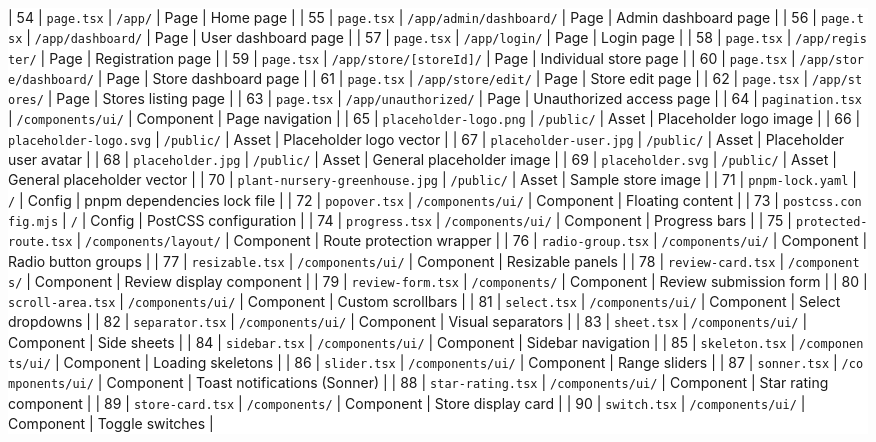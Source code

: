 | 54 | `page.tsx` | `/app/` | Page | Home page |
| 55 | `page.tsx` | `/app/admin/dashboard/` | Page | Admin dashboard page |
| 56 | `page.tsx` | `/app/dashboard/` | Page | User dashboard page |
| 57 | `page.tsx` | `/app/login/` | Page | Login page |
| 58 | `page.tsx` | `/app/register/` | Page | Registration page |
| 59 | `page.tsx` | `/app/store/[storeId]/` | Page | Individual store page |
| 60 | `page.tsx` | `/app/store/dashboard/` | Page | Store dashboard page |
| 61 | `page.tsx` | `/app/store/edit/` | Page | Store edit page |
| 62 | `page.tsx` | `/app/stores/` | Page | Stores listing page |
| 63 | `page.tsx` | `/app/unauthorized/` | Page | Unauthorized access page |
| 64 | `pagination.tsx` | `/components/ui/` | Component | Page navigation |
| 65 | `placeholder-logo.png` | `/public/` | Asset | Placeholder logo image |
| 66 | `placeholder-logo.svg` | `/public/` | Asset | Placeholder logo vector |
| 67 | `placeholder-user.jpg` | `/public/` | Asset | Placeholder user avatar |
| 68 | `placeholder.jpg` | `/public/` | Asset | General placeholder image |
| 69 | `placeholder.svg` | `/public/` | Asset | General placeholder vector |
| 70 | `plant-nursery-greenhouse.jpg` | `/public/` | Asset | Sample store image |
| 71 | `pnpm-lock.yaml` | `/` | Config | pnpm dependencies lock file |
| 72 | `popover.tsx` | `/components/ui/` | Component | Floating content |
| 73 | `postcss.config.mjs` | `/` | Config | PostCSS configuration |
| 74 | `progress.tsx` | `/components/ui/` | Component | Progress bars |
| 75 | `protected-route.tsx` | `/components/layout/` | Component | Route protection wrapper |
| 76 | `radio-group.tsx` | `/components/ui/` | Component | Radio button groups |
| 77 | `resizable.tsx` | `/components/ui/` | Component | Resizable panels |
| 78 | `review-card.tsx` | `/components/` | Component | Review display component |
| 79 | `review-form.tsx` | `/components/` | Component | Review submission form |
| 80 | `scroll-area.tsx` | `/components/ui/` | Component | Custom scrollbars |
| 81 | `select.tsx` | `/components/ui/` | Component | Select dropdowns |
| 82 | `separator.tsx` | `/components/ui/` | Component | Visual separators |
| 83 | `sheet.tsx` | `/components/ui/` | Component | Side sheets |
| 84 | `sidebar.tsx` | `/components/ui/` | Component | Sidebar navigation |
| 85 | `skeleton.tsx` | `/components/ui/` | Component | Loading skeletons |
| 86 | `slider.tsx` | `/components/ui/` | Component | Range sliders |
| 87 | `sonner.tsx` | `/components/ui/` | Component | Toast notifications (Sonner) |
| 88 | `star-rating.tsx` | `/components/ui/` | Component | Star rating component |
| 89 | `store-card.tsx` | `/components/` | Component | Store display card |
| 90 | `switch.tsx` | `/components/ui/` | Component | Toggle switches |